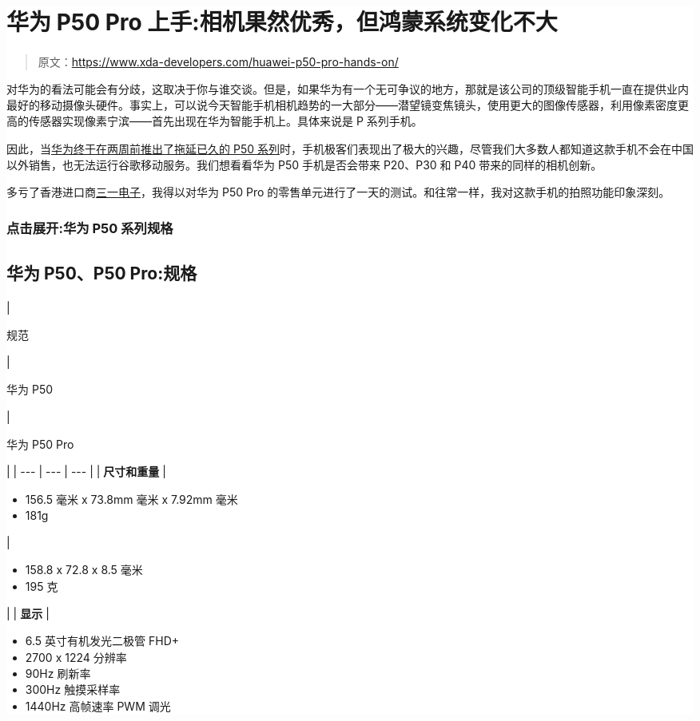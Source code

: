 # 华为 P50 Pro 上手:相机果然优秀，但鸿蒙系统变化不大

> 原文：<https://www.xda-developers.com/huawei-p50-pro-hands-on/>

对华为的看法可能会有分歧，这取决于你与谁交谈。但是，如果华为有一个无可争议的地方，那就是该公司的顶级智能手机一直在提供业内最好的移动摄像头硬件。事实上，可以说今天智能手机相机趋势的一大部分——潜望镜变焦镜头，使用更大的图像传感器，利用像素密度更高的传感器实现像素宁滨——首先出现在华为智能手机上。具体来说是 P 系列手机。

因此，当[华为终于在两周前推出了拖延已久的 P50 系列](https://www.xda-developers.com/huawei-p50-series-specifications-features-pricing/)时，手机极客们表现出了极大的兴趣，尽管我们大多数人都知道这款手机不会在中国以外销售，也无法运行谷歌移动服务。我们想看看华为 P50 手机是否会带来 P20、P30 和 P40 带来的同样的相机创新。

多亏了香港进口商[三一电子](http://www.facebook.com/trinityelectronic)，我得以对华为 P50 Pro 的零售单元进行了一天的测试。和往常一样，我对这款手机的拍照功能印象深刻。

### 点击展开:华为 P50 系列规格

## 华为 P50、P50 Pro:规格

| 

规范

 | 

华为 P50

 | 

华为 P50 Pro

 |
| --- | --- | --- |
| **尺寸和重量** | 

*   156.5 毫米 x 73.8mm 毫米 x 7.92mm 毫米
*   181g

 | 

*   158.8 x 72.8 x 8.5 毫米
*   195 克

 |
| **显示** | 

*   6.5 英寸有机发光二极管 FHD+
*   2700 x 1224 分辨率
*   90Hz 刷新率
*   300Hz 触摸采样率
*   1440Hz 高帧速率 PWM 调光

